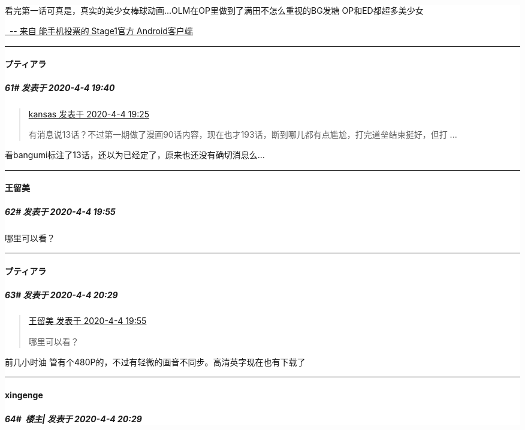 
看完第一话可真是，真实的美少女棒球动画…OLM在OP里做到了满田不怎么重视的BG发糖
OP和ED都超多美少女

[  -- 来自 能手机投票的 Stage1官方 Android客户端](https://www.coolapk.com/apk/140634)







-----

####  プティアラ  
##### 61#       发表于 2020-4-4 19:40



<blockquote><a href="httphttps://bbs.saraba1st.com/2b/forum.php?mod=redirect&amp;goto=findpost&amp;pid=46976397&amp;ptid=1551549" target="_blank">kansas 发表于 2020-4-4 19:25</a>

有消息说13话？不过第一期做了漫画90话内容，现在也才193话，断到哪儿都有点尴尬，打完道垒结束挺好，但打 ...</blockquote>
看bangumi标注了13话，还以为已经定了，原来也还没有确切消息么…







-----

####  王留美  
##### 62#       发表于 2020-4-4 19:55




哪里可以看？







-----

####  プティアラ  
##### 63#       发表于 2020-4-4 20:29



<blockquote><a href="httphttps://bbs.saraba1st.com/2b/forum.php?mod=redirect&amp;goto=findpost&amp;pid=46976567&amp;ptid=1551549" target="_blank">王留美 发表于 2020-4-4 19:55</a>

哪里可以看？</blockquote>
前几小时油 管有个480P的，不过有轻微的画音不同步。高清英字现在也有下载了







-----

####  xingenge  
##### 64#         楼主| 发表于 2020-4-4 20:29

